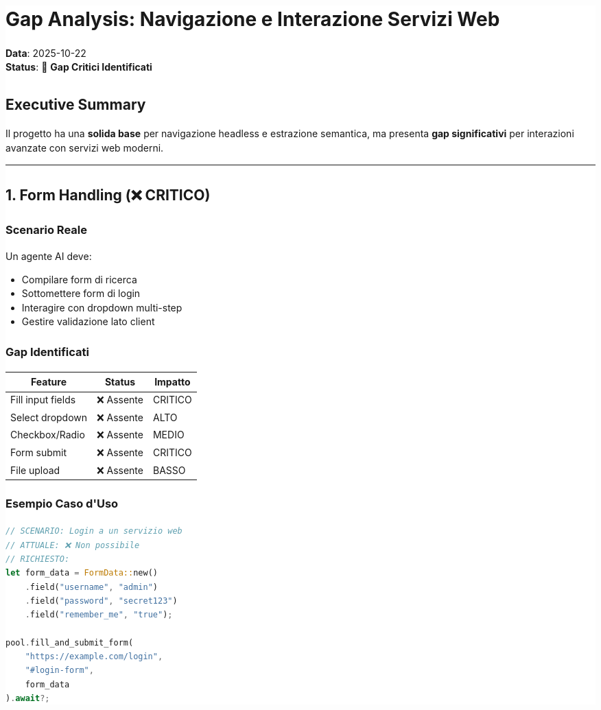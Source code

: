 # Gap Analysis: Navigazione e Interazione Servizi Web

**Data**: 2025-10-22  
**Status**: 🔴 **Gap Critici Identificati**

## Executive Summary

Il progetto ha una **solida base** per navigazione headless e estrazione semantica, ma presenta **gap significativi** per interazioni avanzate con servizi web moderni.

---

## 1. Form Handling (❌ CRITICO)

### Scenario Reale
Un agente AI deve:
- Compilare form di ricerca
- Sottomettere form di login
- Interagire con dropdown multi-step
- Gestire validazione lato client

### Gap Identificati
| Feature | Status | Impatto |
|---------|--------|---------|
| Fill input fields | ❌ Assente | CRITICO |
| Select dropdown | ❌ Assente | ALTO |
| Checkbox/Radio | ❌ Assente | MEDIO |
| Form submit | ❌ Assente | CRITICO |
| File upload | ❌ Assente | BASSO |

### Esempio Caso d'Uso
```rust
// SCENARIO: Login a un servizio web
// ATTUALE: ❌ Non possibile
// RICHIESTO:
let form_data = FormData::new()
    .field("username", "admin")
    .field("password", "secret123")
    .field("remember_me", "true");

pool.fill_and_submit_form(
    "https://example.com/login",
    "#login-form",
    form_data
).await?;
```
